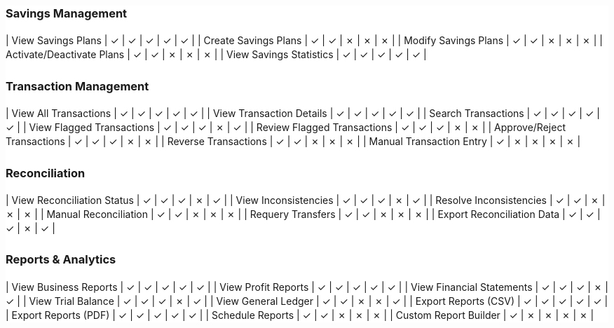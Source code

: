 ### Savings Management
| View Savings Plans | ✓ | ✓ | ✓ | ✓ | ✓ |
| Create Savings Plans | ✓ | ✓ | ✗ | ✗ | ✗ |
| Modify Savings Plans | ✓ | ✓ | ✗ | ✗ | ✗ |
| Activate/Deactivate Plans | ✓ | ✓ | ✗ | ✗ | ✗ |
| View Savings Statistics | ✓ | ✓ | ✓ | ✓ | ✓ |

### Transaction Management
| View All Transactions | ✓ | ✓ | ✓ | ✓ | ✓ |
| View Transaction Details | ✓ | ✓ | ✓ | ✓ | ✓ |
| Search Transactions | ✓ | ✓ | ✓ | ✓ | ✓ |
| View Flagged Transactions | ✓ | ✓ | ✓ | ✗ | ✓ |
| Review Flagged Transactions | ✓ | ✓ | ✓ | ✗ | ✗ |
| Approve/Reject Transactions | ✓ | ✓ | ✓ | ✗ | ✗ |
| Reverse Transactions | ✓ | ✓ | ✗ | ✗ | ✗ |
| Manual Transaction Entry | ✓ | ✗ | ✗ | ✗ | ✗ |

### Reconciliation
| View Reconciliation Status | ✓ | ✓ | ✓ | ✗ | ✓ |
| View Inconsistencies | ✓ | ✓ | ✓ | ✗ | ✓ |
| Resolve Inconsistencies | ✓ | ✓ | ✗ | ✗ | ✗ |
| Manual Reconciliation | ✓ | ✓ | ✗ | ✗ | ✗ |
| Requery Transfers | ✓ | ✓ | ✗ | ✗ | ✗ |
| Export Reconciliation Data | ✓ | ✓ | ✓ | ✗ | ✓ |

### Reports & Analytics
| View Business Reports | ✓ | ✓ | ✓ | ✓ | ✓ |
| View Profit Reports | ✓ | ✓ | ✓ | ✓ | ✓ |
| View Financial Statements | ✓ | ✓ | ✓ | ✗ | ✓ |
| View Trial Balance | ✓ | ✓ | ✓ | ✗ | ✓ |
| View General Ledger | ✓ | ✓ | ✗ | ✗ | ✓ |
| Export Reports (CSV) | ✓ | ✓ | ✓ | ✓ | ✓ |
| Export Reports (PDF) | ✓ | ✓ | ✓ | ✓ | ✓ |
| Schedule Reports | ✓ | ✓ | ✗ | ✗ | ✗ |
| Custom Report Builder | ✓ | ✗ | ✗ | ✗ | ✗ |
